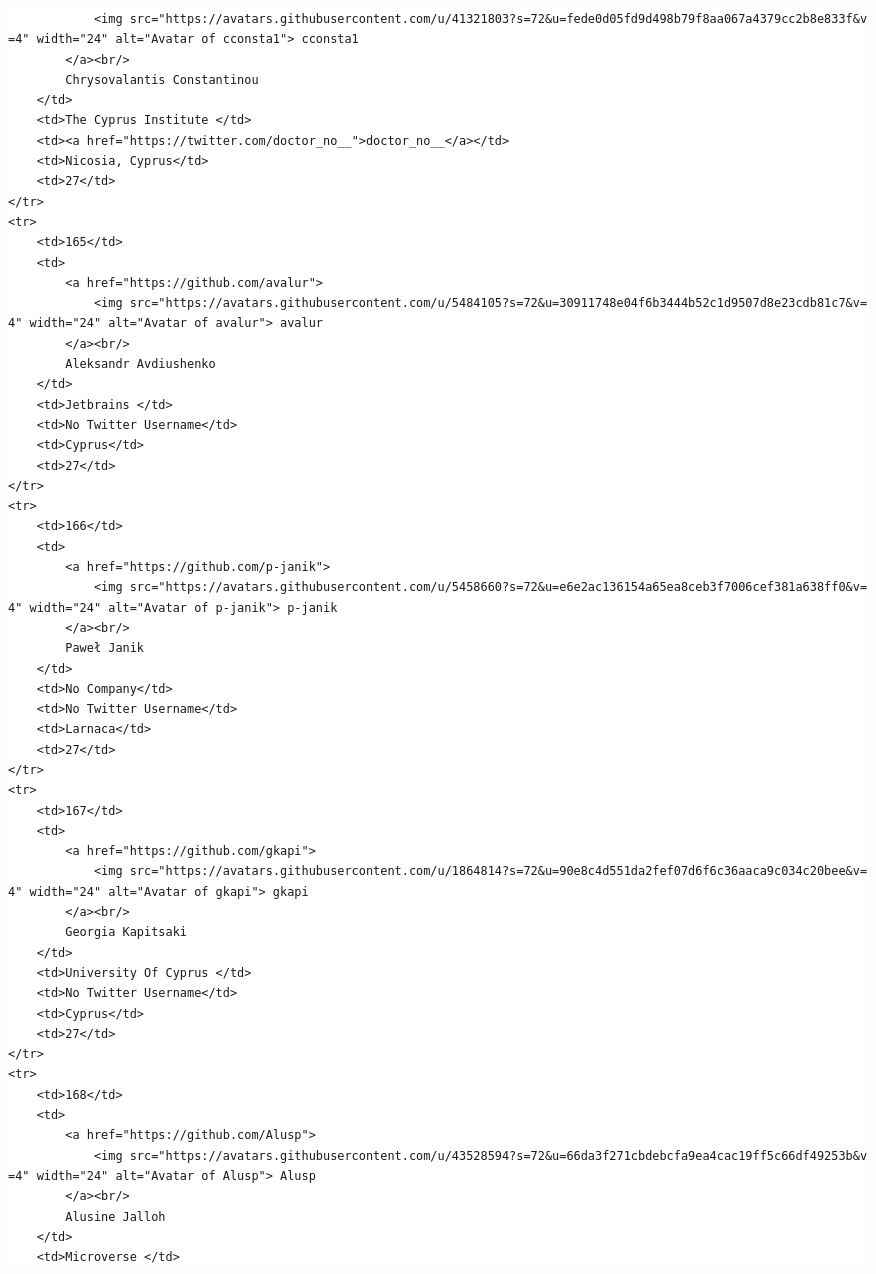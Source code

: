 				<img src="https://avatars.githubusercontent.com/u/41321803?s=72&u=fede0d05fd9d498b79f8aa067a4379cc2b8e833f&v=4" width="24" alt="Avatar of cconsta1"> cconsta1
			</a><br/>
			Chrysovalantis Constantinou
		</td>
		<td>The Cyprus Institute </td>
		<td><a href="https://twitter.com/doctor_no__">doctor_no__</a></td>
		<td>Nicosia, Cyprus</td>
		<td>27</td>
	</tr>
	<tr>
		<td>165</td>
		<td>
			<a href="https://github.com/avalur">
				<img src="https://avatars.githubusercontent.com/u/5484105?s=72&u=30911748e04f6b3444b52c1d9507d8e23cdb81c7&v=4" width="24" alt="Avatar of avalur"> avalur
			</a><br/>
			Aleksandr Avdiushenko
		</td>
		<td>Jetbrains </td>
		<td>No Twitter Username</td>
		<td>Cyprus</td>
		<td>27</td>
	</tr>
	<tr>
		<td>166</td>
		<td>
			<a href="https://github.com/p-janik">
				<img src="https://avatars.githubusercontent.com/u/5458660?s=72&u=e6e2ac136154a65ea8ceb3f7006cef381a638ff0&v=4" width="24" alt="Avatar of p-janik"> p-janik
			</a><br/>
			Paweł Janik
		</td>
		<td>No Company</td>
		<td>No Twitter Username</td>
		<td>Larnaca</td>
		<td>27</td>
	</tr>
	<tr>
		<td>167</td>
		<td>
			<a href="https://github.com/gkapi">
				<img src="https://avatars.githubusercontent.com/u/1864814?s=72&u=90e8c4d551da2fef07d6f6c36aaca9c034c20bee&v=4" width="24" alt="Avatar of gkapi"> gkapi
			</a><br/>
			Georgia Kapitsaki
		</td>
		<td>University Of Cyprus </td>
		<td>No Twitter Username</td>
		<td>Cyprus</td>
		<td>27</td>
	</tr>
	<tr>
		<td>168</td>
		<td>
			<a href="https://github.com/Alusp">
				<img src="https://avatars.githubusercontent.com/u/43528594?s=72&u=66da3f271cbdebcfa9ea4cac19ff5c66df49253b&v=4" width="24" alt="Avatar of Alusp"> Alusp
			</a><br/>
			Alusine Jalloh
		</td>
		<td>Microverse </td>
